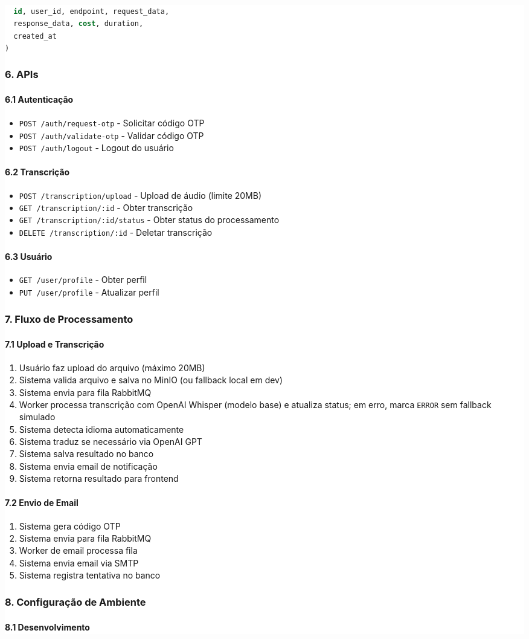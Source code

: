 ```sql
  id, user_id, endpoint, request_data,
  response_data, cost, duration,
  created_at
)
```

### 6. APIs

#### 6.1 Autenticação

- `POST /auth/request-otp` - Solicitar código OTP
- `POST /auth/validate-otp` - Validar código OTP
- `POST /auth/logout` - Logout do usuário

#### 6.2 Transcrição

- `POST /transcription/upload` - Upload de áudio (limite 20MB)
- `GET /transcription/:id` - Obter transcrição
- `GET /transcription/:id/status` - Obter status do processamento
- `DELETE /transcription/:id` - Deletar transcrição

#### 6.3 Usuário

- `GET /user/profile` - Obter perfil
- `PUT /user/profile` - Atualizar perfil

### 7. Fluxo de Processamento

#### 7.1 Upload e Transcrição

1. Usuário faz upload do arquivo (máximo 20MB)
2. Sistema valida arquivo e salva no MinIO (ou fallback local em dev)
3. Sistema envia para fila RabbitMQ
4. Worker processa transcrição com OpenAI Whisper (modelo base) e atualiza status; em erro, marca `ERROR` sem fallback simulado
5. Sistema detecta idioma automaticamente
6. Sistema traduz se necessário via OpenAI GPT
7. Sistema salva resultado no banco
8. Sistema envia email de notificação
9. Sistema retorna resultado para frontend

#### 7.2 Envio de Email

1. Sistema gera código OTP
2. Sistema envia para fila RabbitMQ
3. Worker de email processa fila
4. Sistema envia email via SMTP
5. Sistema registra tentativa no banco

### 8. Configuração de Ambiente

#### 8.1 Desenvolvimento
